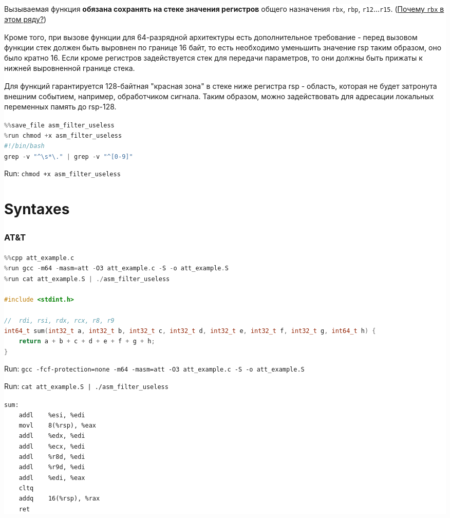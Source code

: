 Вызываемая функция **обязана сохранять на стеке значения регистров** общего назначения `rbx`, `rbp`, `r12`...`r15`. ([Почему `rbx` в этом ряду?](https://stackoverflow.com/questions/22214208/x86-assembly-why-is-ebx-preserved-in-calling-conventions))

Кроме того, при вызове функции для 64-разрядной архитектуры есть дополнительное требование - перед вызовом функции стек должен быть выровнен по границе 16 байт, то есть необходимо уменьшить значение rsp таким образом, оно было кратно 16. Если кроме регистров задействуется стек для передачи параметров, то они должны быть прижаты к нижней выровненной границе стека.

Для функций гарантируется 128-байтная "красная зона" в стеке ниже регистра rsp - область, которая не будет затронута внешним событием, например, обработчиком сигнала. Таким образом, можно задействовать для адресации локальных переменных память до rsp-128.


```python
%%save_file asm_filter_useless
%run chmod +x asm_filter_useless
#!/bin/bash
grep -v "^\s*\." | grep -v "^[0-9]"
```


Run: `chmod +x asm_filter_useless`


#  <a name="syntax"></a> Syntaxes
### AT&T


```cpp
%%cpp att_example.c
%run gcc -m64 -masm=att -O3 att_example.c -S -o att_example.S
%run cat att_example.S | ./asm_filter_useless

#include <stdint.h>

//  rdi, rsi, rdx, rcx, r8, r9
int64_t sum(int32_t a, int32_t b, int32_t c, int32_t d, int32_t e, int32_t f, int32_t g, int64_t h) {
    return a + b + c + d + e + f + g + h;
}
```


Run: `gcc -fcf-protection=none -m64 -masm=att -O3 att_example.c -S -o att_example.S`



Run: `cat att_example.S | ./asm_filter_useless`


    sum:
    	addl	%esi, %edi
    	movl	8(%rsp), %eax
    	addl	%edx, %edi
    	addl	%ecx, %edi
    	addl	%r8d, %edi
    	addl	%r9d, %edi
    	addl	%edi, %eax
    	cltq
    	addq	16(%rsp), %rax
    	ret
